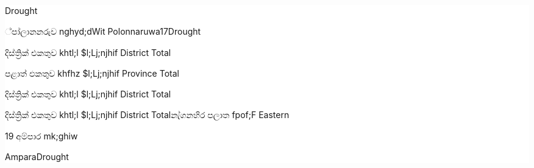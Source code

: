 Drought

්පා්ලානනරුව nghyd;dWit Polonnaruwa17Drought

දිස්ත්‍රික් එකතුව khtl;l $l;Lj;njhif District Total

පළාත් ඵකතුව khfhz $l;Lj;njhif Province Total

දිස්ත්‍රික් එකතුව khtl;l $l;Lj;njhif District Total

දිස්ත්‍රික් එකතුව khtl;l $l;Lj;njhif District Totalනැ්ගනහිර පලාත fpof;F Eastern

19 අම්පාර mk;ghiw

AmparaDrought